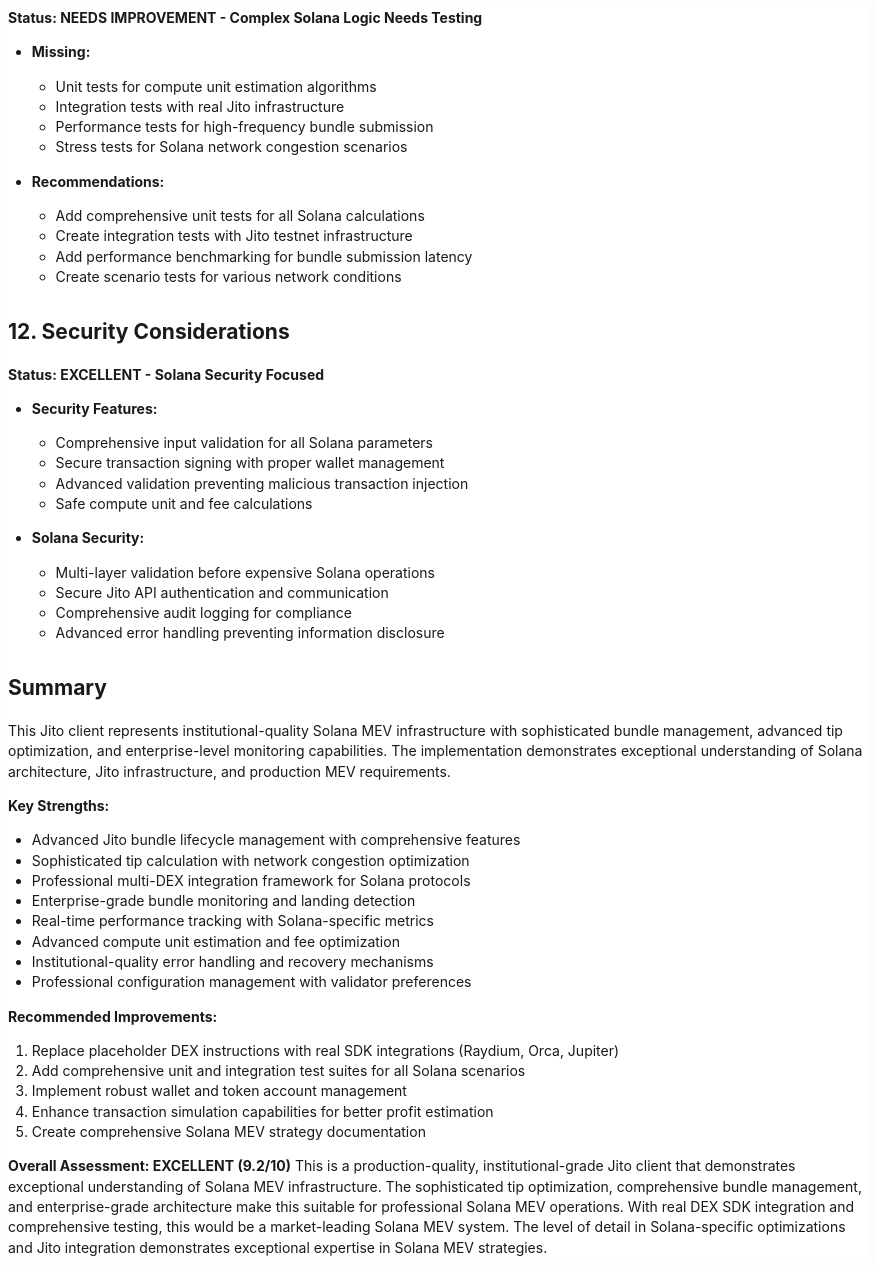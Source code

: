 **Status: NEEDS IMPROVEMENT - Complex Solana Logic Needs Testing**
- **Missing:**
  - Unit tests for compute unit estimation algorithms
  - Integration tests with real Jito infrastructure
  - Performance tests for high-frequency bundle submission
  - Stress tests for Solana network congestion scenarios

- **Recommendations:**
  - Add comprehensive unit tests for all Solana calculations
  - Create integration tests with Jito testnet infrastructure
  - Add performance benchmarking for bundle submission latency
  - Create scenario tests for various network conditions

## 12. Security Considerations

**Status: EXCELLENT - Solana Security Focused**
- **Security Features:**
  - Comprehensive input validation for all Solana parameters
  - Secure transaction signing with proper wallet management
  - Advanced validation preventing malicious transaction injection
  - Safe compute unit and fee calculations

- **Solana Security:**
  - Multi-layer validation before expensive Solana operations
  - Secure Jito API authentication and communication
  - Comprehensive audit logging for compliance
  - Advanced error handling preventing information disclosure

## Summary

This Jito client represents institutional-quality Solana MEV infrastructure with sophisticated bundle management, advanced tip optimization, and enterprise-level monitoring capabilities. The implementation demonstrates exceptional understanding of Solana architecture, Jito infrastructure, and production MEV requirements.

**Key Strengths:**
- Advanced Jito bundle lifecycle management with comprehensive features
- Sophisticated tip calculation with network congestion optimization
- Professional multi-DEX integration framework for Solana protocols
- Enterprise-grade bundle monitoring and landing detection
- Real-time performance tracking with Solana-specific metrics
- Advanced compute unit estimation and fee optimization
- Institutional-quality error handling and recovery mechanisms
- Professional configuration management with validator preferences

**Recommended Improvements:**
1. Replace placeholder DEX instructions with real SDK integrations (Raydium, Orca, Jupiter)
2. Add comprehensive unit and integration test suites for all Solana scenarios
3. Implement robust wallet and token account management
4. Enhance transaction simulation capabilities for better profit estimation
5. Create comprehensive Solana MEV strategy documentation

**Overall Assessment: EXCELLENT (9.2/10)**
This is a production-quality, institutional-grade Jito client that demonstrates exceptional understanding of Solana MEV infrastructure. The sophisticated tip optimization, comprehensive bundle management, and enterprise-grade architecture make this suitable for professional Solana MEV operations. With real DEX SDK integration and comprehensive testing, this would be a market-leading Solana MEV system. The level of detail in Solana-specific optimizations and Jito integration demonstrates exceptional expertise in Solana MEV strategies.